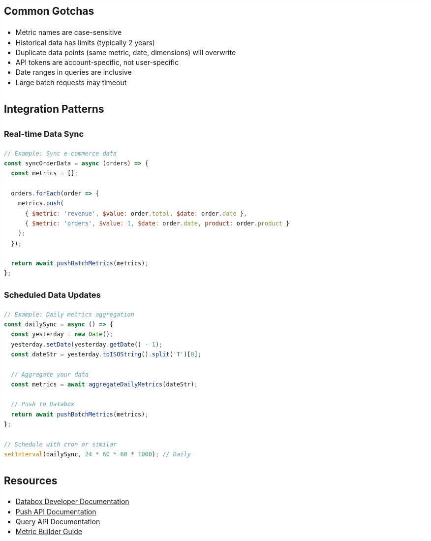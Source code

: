 ## Common Gotchas
- Metric names are case-sensitive
- Historical data has limits (typically 2 years)
- Duplicate data points (same metric, date, dimensions) will overwrite
- API tokens are account-specific, not user-specific
- Date ranges in queries are inclusive
- Large batch requests may timeout

## Integration Patterns

### Real-time Data Sync
```javascript
// Example: Sync e-commerce data
const syncOrderData = async (orders) => {
  const metrics = [];
  
  orders.forEach(order => {
    metrics.push(
      { $metric: 'revenue', $value: order.total, $date: order.date },
      { $metric: 'orders', $value: 1, $date: order.date, product: order.product }
    );
  });
  
  return await pushBatchMetrics(metrics);
};
```

### Scheduled Data Updates
```javascript
// Example: Daily metrics aggregation
const dailySync = async () => {
  const yesterday = new Date();
  yesterday.setDate(yesterday.getDate() - 1);
  const dateStr = yesterday.toISOString().split('T')[0];
  
  // Aggregate your data
  const metrics = await aggregateDailyMetrics(dateStr);
  
  // Push to Databox
  return await pushBatchMetrics(metrics);
};

// Schedule with cron or similar
setInterval(dailySync, 24 * 60 * 60 * 1000); // Daily
```

## Resources
- [Databox Developer Documentation](https://developers.databox.com/)
- [Push API Documentation](https://developers.databox.com/docs/push-api)
- [Query API Documentation](https://developers.databox.com/docs/query-api)
- [Metric Builder Guide](https://help.databox.com/article/945-metric-builder)